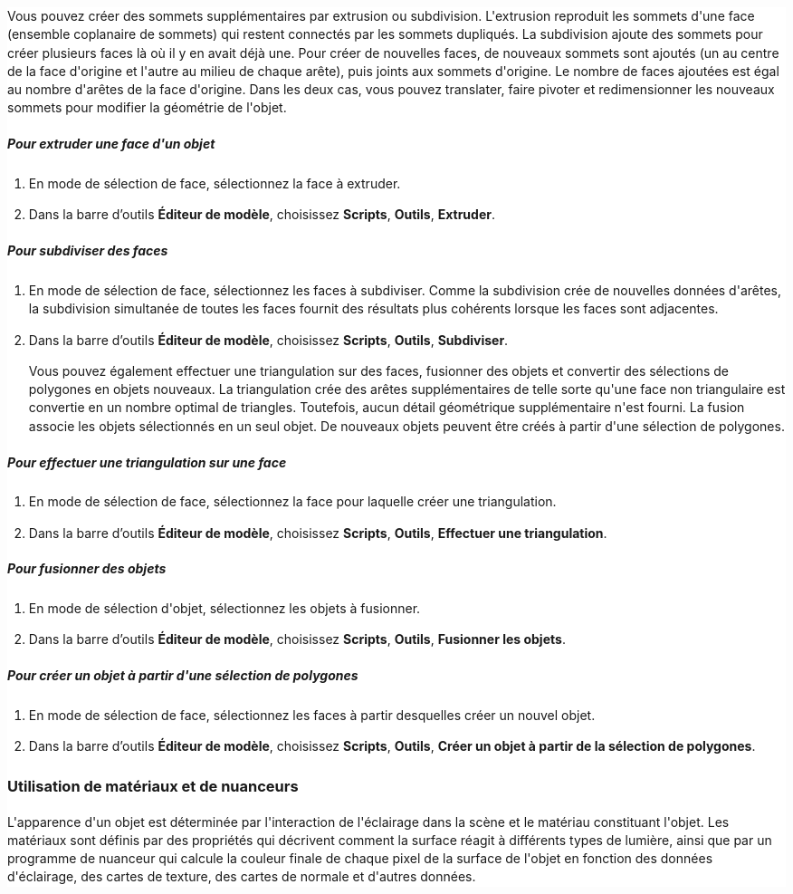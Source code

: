  Vous pouvez créer des sommets supplémentaires par extrusion ou subdivision. L'extrusion reproduit les sommets d'une face (ensemble coplanaire de sommets) qui restent connectés par les sommets dupliqués. La subdivision ajoute des sommets pour créer plusieurs faces là où il y en avait déjà une. Pour créer de nouvelles faces, de nouveaux sommets sont ajoutés (un au centre de la face d'origine et l'autre au milieu de chaque arête), puis joints aux sommets d'origine. Le nombre de faces ajoutées est égal au nombre d'arêtes de la face d'origine. Dans les deux cas, vous pouvez translater, faire pivoter et redimensionner les nouveaux sommets pour modifier la géométrie de l'objet.  
  
##### <a name="to-extrude-a-face-from-an-object"></a>Pour extruder une face d'un objet  
  
1. En mode de sélection de face, sélectionnez la face à extruder.  
  
2. Dans la barre d’outils **Éditeur de modèle**, choisissez **Scripts**, **Outils**, **Extruder**.  
  
##### <a name="to-subdivide-faces"></a>Pour subdiviser des faces  
  
1. En mode de sélection de face, sélectionnez les faces à subdiviser. Comme la subdivision crée de nouvelles données d'arêtes, la subdivision simultanée de toutes les faces fournit des résultats plus cohérents lorsque les faces sont adjacentes.  
  
2. Dans la barre d’outils **Éditeur de modèle**, choisissez **Scripts**, **Outils**, **Subdiviser**.  
  
   Vous pouvez également effectuer une triangulation sur des faces, fusionner des objets et convertir des sélections de polygones en objets nouveaux. La triangulation crée des arêtes supplémentaires de telle sorte qu'une face non triangulaire est convertie en un nombre optimal de triangles. Toutefois, aucun détail géométrique supplémentaire n'est fourni. La fusion associe les objets sélectionnés en un seul objet. De nouveaux objets peuvent être créés à partir d'une sélection de polygones.  
  
##### <a name="to-triangulate-a-face"></a>Pour effectuer une triangulation sur une face  
  
1. En mode de sélection de face, sélectionnez la face pour laquelle créer une triangulation.  
  
2. Dans la barre d’outils **Éditeur de modèle**, choisissez **Scripts**, **Outils**, **Effectuer une triangulation**.  
  
##### <a name="to-merge-objects"></a>Pour fusionner des objets  
  
1. En mode de sélection d'objet, sélectionnez les objets à fusionner.  
  
2. Dans la barre d’outils **Éditeur de modèle**, choisissez **Scripts**, **Outils**, **Fusionner les objets**.  
  
##### <a name="to-create-an-object-from-a-polygon-selection"></a>Pour créer un objet à partir d'une sélection de polygones  
  
1. En mode de sélection de face, sélectionnez les faces à partir desquelles créer un nouvel objet.  
  
2. Dans la barre d’outils **Éditeur de modèle**, choisissez **Scripts**, **Outils**, **Créer un objet à partir de la sélection de polygones**.  
  
### <a name="working-with-materials-and-shaders"></a>Utilisation de matériaux et de nuanceurs  
 L'apparence d'un objet est déterminée par l'interaction de l'éclairage dans la scène et le matériau constituant l'objet. Les matériaux sont définis par des propriétés qui décrivent comment la surface réagit à différents types de lumière, ainsi que par un programme de nuanceur qui calcule la couleur finale de chaque pixel de la surface de l'objet en fonction des données d'éclairage, des cartes de texture, des cartes de normale et d'autres données.  
  